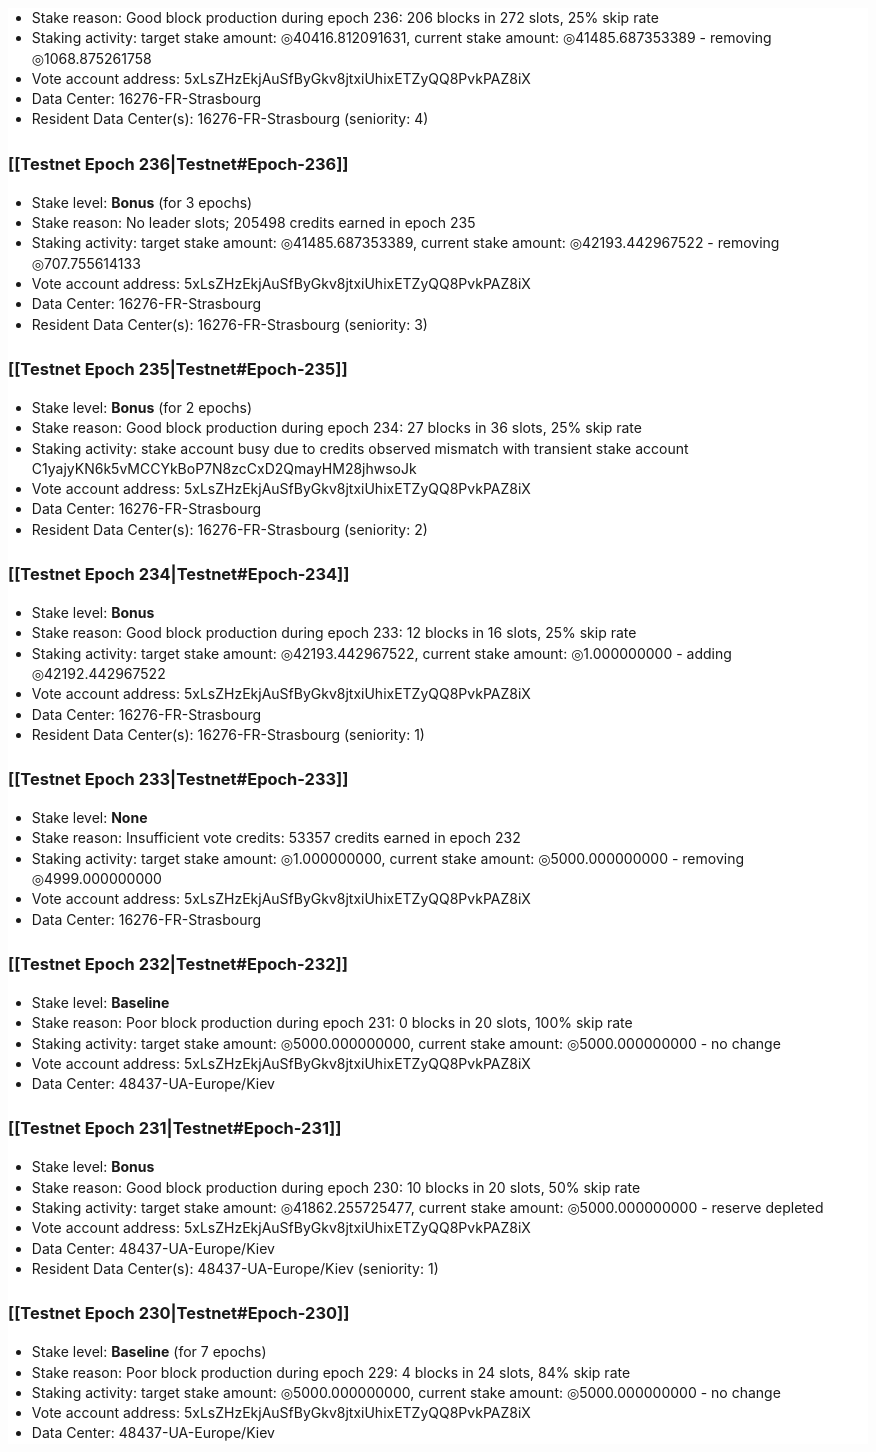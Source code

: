 * Stake reason: Good block production during epoch 236: 206 blocks in 272 slots, 25% skip rate
* Staking activity: target stake amount: ◎40416.812091631, current stake amount: ◎41485.687353389 - removing ◎1068.875261758
* Vote account address: 5xLsZHzEkjAuSfByGkv8jtxiUhixETZyQQ8PvkPAZ8iX
* Data Center: 16276-FR-Strasbourg
* Resident Data Center(s): 16276-FR-Strasbourg (seniority: 4)
### [[Testnet Epoch 236|Testnet#Epoch-236]]
* Stake level: **Bonus** (for 3 epochs)
* Stake reason: No leader slots; 205498 credits earned in epoch 235
* Staking activity: target stake amount: ◎41485.687353389, current stake amount: ◎42193.442967522 - removing ◎707.755614133
* Vote account address: 5xLsZHzEkjAuSfByGkv8jtxiUhixETZyQQ8PvkPAZ8iX
* Data Center: 16276-FR-Strasbourg
* Resident Data Center(s): 16276-FR-Strasbourg (seniority: 3)
### [[Testnet Epoch 235|Testnet#Epoch-235]]
* Stake level: **Bonus** (for 2 epochs)
* Stake reason: Good block production during epoch 234: 27 blocks in 36 slots, 25% skip rate
* Staking activity: stake account busy due to credits observed mismatch with transient stake account C1yajyKN6k5vMCCYkBoP7N8zcCxD2QmayHM28jhwsoJk
* Vote account address: 5xLsZHzEkjAuSfByGkv8jtxiUhixETZyQQ8PvkPAZ8iX
* Data Center: 16276-FR-Strasbourg
* Resident Data Center(s): 16276-FR-Strasbourg (seniority: 2)
### [[Testnet Epoch 234|Testnet#Epoch-234]]
* Stake level: **Bonus**
* Stake reason: Good block production during epoch 233: 12 blocks in 16 slots, 25% skip rate
* Staking activity: target stake amount: ◎42193.442967522, current stake amount: ◎1.000000000 - adding ◎42192.442967522
* Vote account address: 5xLsZHzEkjAuSfByGkv8jtxiUhixETZyQQ8PvkPAZ8iX
* Data Center: 16276-FR-Strasbourg
* Resident Data Center(s): 16276-FR-Strasbourg (seniority: 1)
### [[Testnet Epoch 233|Testnet#Epoch-233]]
* Stake level: **None**
* Stake reason: Insufficient vote credits: 53357 credits earned in epoch 232
* Staking activity: target stake amount: ◎1.000000000, current stake amount: ◎5000.000000000 - removing ◎4999.000000000
* Vote account address: 5xLsZHzEkjAuSfByGkv8jtxiUhixETZyQQ8PvkPAZ8iX
* Data Center: 16276-FR-Strasbourg
### [[Testnet Epoch 232|Testnet#Epoch-232]]
* Stake level: **Baseline**
* Stake reason: Poor block production during epoch 231: 0 blocks in 20 slots, 100% skip rate
* Staking activity: target stake amount: ◎5000.000000000, current stake amount: ◎5000.000000000 - no change
* Vote account address: 5xLsZHzEkjAuSfByGkv8jtxiUhixETZyQQ8PvkPAZ8iX
* Data Center: 48437-UA-Europe/Kiev
### [[Testnet Epoch 231|Testnet#Epoch-231]]
* Stake level: **Bonus**
* Stake reason: Good block production during epoch 230: 10 blocks in 20 slots, 50% skip rate
* Staking activity: target stake amount: ◎41862.255725477, current stake amount: ◎5000.000000000 - reserve depleted
* Vote account address: 5xLsZHzEkjAuSfByGkv8jtxiUhixETZyQQ8PvkPAZ8iX
* Data Center: 48437-UA-Europe/Kiev
* Resident Data Center(s): 48437-UA-Europe/Kiev (seniority: 1)
### [[Testnet Epoch 230|Testnet#Epoch-230]]
* Stake level: **Baseline** (for 7 epochs)
* Stake reason: Poor block production during epoch 229: 4 blocks in 24 slots, 84% skip rate
* Staking activity: target stake amount: ◎5000.000000000, current stake amount: ◎5000.000000000 - no change
* Vote account address: 5xLsZHzEkjAuSfByGkv8jtxiUhixETZyQQ8PvkPAZ8iX
* Data Center: 48437-UA-Europe/Kiev